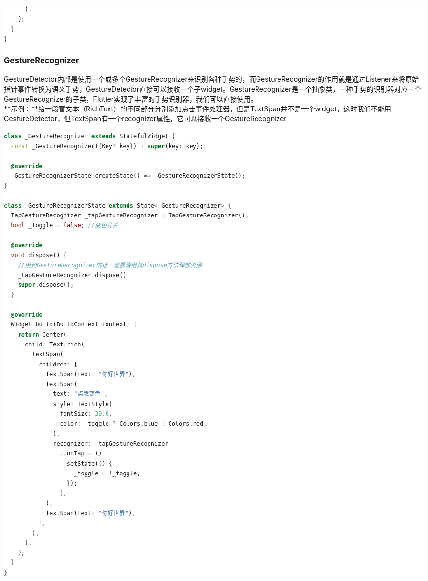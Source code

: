 ```dart
      ),
    );
  }
}
```

### GestureRecognizer

GestureDetector内部是使用一个或多个GestureRecognizer来识别各种手势的，而GestureRecognizer的作用就是通过Listener来将原始指针事件转换为语义手势，GestureDetector直接可以接收一个子widget。GestureRecognizer是一个抽象类，一种手势的识别器对应一个GestureRecognizer的子类，Flutter实现了丰富的手势识别器，我们可以直接使用。<br>**示例：**给一段富文本（RichText）的不同部分分别添加点击事件处理器，但是TextSpan并不是一个widget，这时我们不能用GestureDetector，但TextSpan有一个recognizer属性，它可以接收一个GestureRecognizer

```dart
class _GestureRecognizer extends StatefulWidget {
  const _GestureRecognizer({Key? key}) : super(key: key);

  @override
  _GestureRecognizerState createState() => _GestureRecognizerState();
}

class _GestureRecognizerState extends State<_GestureRecognizer> {
  TapGestureRecognizer _tapGestureRecognizer = TapGestureRecognizer();
  bool _toggle = false; //变色开关

  @override
  void dispose() {
    //用到GestureRecognizer的话一定要调用其dispose方法释放资源
    _tapGestureRecognizer.dispose();
    super.dispose();
  }

  @override
  Widget build(BuildContext context) {
    return Center(
      child: Text.rich(
        TextSpan(
          children: [
            TextSpan(text: "你好世界"),
            TextSpan(
              text: "点我变色",
              style: TextStyle(
                fontSize: 30.0,
                color: _toggle ? Colors.blue : Colors.red,
              ),
              recognizer: _tapGestureRecognizer
                ..onTap = () {
                  setState(() {
                    _toggle = !_toggle;
                  });
                },
            ),
            TextSpan(text: "你好世界"),
          ],
        ),
      ),
    );
  }
}
```
